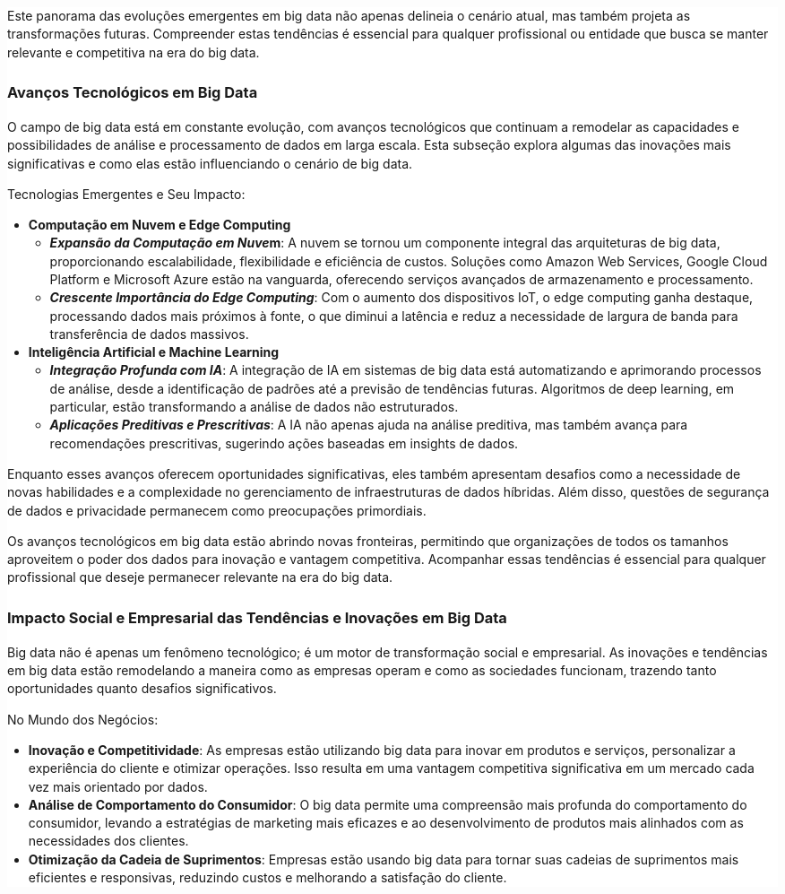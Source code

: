Este panorama das evoluções emergentes em big data não apenas delineia o cenário atual, mas também projeta as transformações futuras. Compreender estas tendências é essencial para qualquer profissional ou entidade que busca se manter relevante e competitiva na era do big data.

### Avanços Tecnológicos em Big Data

O campo de big data está em constante evolução, com avanços tecnológicos que continuam a remodelar as capacidades e possibilidades de análise e processamento de dados em larga escala. Esta subseção explora algumas das inovações mais significativas e como elas estão influenciando o cenário de big data.

Tecnologias Emergentes e Seu Impacto:

- **Computação em Nuvem e Edge Computing**
  - ***Expansão da Computação em Nuve*m**: A nuvem se tornou um componente integral das arquiteturas de big data, proporcionando escalabilidade, flexibilidade e eficiência de custos. Soluções como Amazon Web Services, Google Cloud Platform e Microsoft Azure estão na vanguarda, oferecendo serviços avançados de armazenamento e processamento.
  - ***Crescente Importância do Edge Computing***: Com o aumento dos dispositivos IoT, o edge computing ganha destaque, processando dados mais próximos à fonte, o que diminui a latência e reduz a necessidade de largura de banda para transferência de dados massivos.
- **Inteligência Artificial e Machine Learning**
  - ***Integração Profunda com IA***: A integração de IA em sistemas de big data está automatizando e aprimorando processos de análise, desde a identificação de padrões até a previsão de tendências futuras. Algoritmos de deep learning, em particular, estão transformando a análise de dados não estruturados.
  - ***Aplicações Preditivas e Prescritivas***: A IA não apenas ajuda na análise preditiva, mas também avança para recomendações prescritivas, sugerindo ações baseadas em insights de dados.

Enquanto esses avanços oferecem oportunidades significativas, eles também apresentam desafios como a necessidade de novas habilidades e a complexidade no gerenciamento de infraestruturas de dados híbridas. Além disso, questões de segurança de dados e privacidade permanecem como preocupações primordiais.

Os avanços tecnológicos em big data estão abrindo novas fronteiras, permitindo que organizações de todos os tamanhos aproveitem o poder dos dados para inovação e vantagem competitiva. Acompanhar essas tendências é essencial para qualquer profissional que deseje permanecer relevante na era do big data.

### Impacto Social e Empresarial das Tendências e Inovações em Big Data

Big data não é apenas um fenômeno tecnológico; é um motor de transformação social e empresarial. As inovações e tendências em big data estão remodelando a maneira como as empresas operam e como as sociedades funcionam, trazendo tanto oportunidades quanto desafios significativos.

No Mundo dos Negócios:

- **Inovação e Competitividade**: As empresas estão utilizando big data para inovar em produtos e serviços, personalizar a experiência do cliente e otimizar operações. Isso resulta em uma vantagem competitiva significativa em um mercado cada vez mais orientado por dados.
- **Análise de Comportamento do Consumidor**: O big data permite uma compreensão mais profunda do comportamento do consumidor, levando a estratégias de marketing mais eficazes e ao desenvolvimento de produtos mais alinhados com as necessidades dos clientes.
- **Otimização da Cadeia de Suprimentos**: Empresas estão usando big data para tornar suas cadeias de suprimentos mais eficientes e responsivas, reduzindo custos e melhorando a satisfação do cliente.
